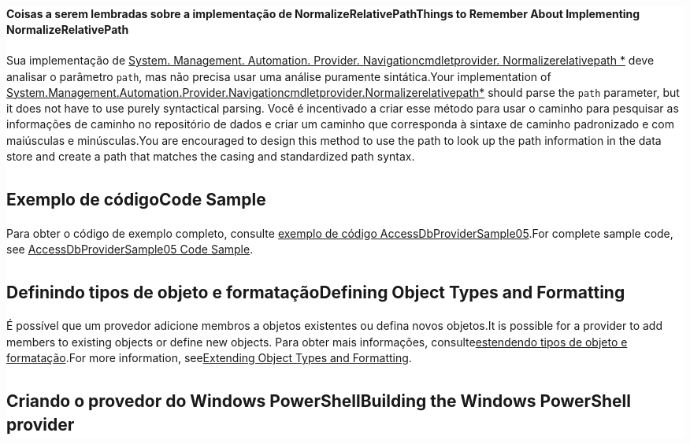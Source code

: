 

#### <a name="things-to-remember-about-implementing-normalizerelativepath"></a><span data-ttu-id="7b2f4-208">Coisas a serem lembradas sobre a implementação de NormalizeRelativePath</span><span class="sxs-lookup"><span data-stu-id="7b2f4-208">Things to Remember About Implementing NormalizeRelativePath</span></span>

<span data-ttu-id="7b2f4-209">Sua implementação de [System. Management. Automation. Provider. Navigationcmdletprovider. Normalizerelativepath \*](/dotnet/api/System.Management.Automation.Provider.NavigationCmdletProvider.NormalizeRelativePath) deve analisar o parâmetro `path`, mas não precisa usar uma análise puramente sintática.</span><span class="sxs-lookup"><span data-stu-id="7b2f4-209">Your implementation of [System.Management.Automation.Provider.Navigationcmdletprovider.Normalizerelativepath\*](/dotnet/api/System.Management.Automation.Provider.NavigationCmdletProvider.NormalizeRelativePath) should parse the `path` parameter, but it does not have to use purely syntactical parsing.</span></span> <span data-ttu-id="7b2f4-210">Você é incentivado a criar esse método para usar o caminho para pesquisar as informações de caminho no repositório de dados e criar um caminho que corresponda à sintaxe de caminho padronizado e com maiúsculas e minúsculas.</span><span class="sxs-lookup"><span data-stu-id="7b2f4-210">You are encouraged to design this method to use the path to look up the path information in the data store and create a path that matches the casing and standardized path syntax.</span></span>

## <a name="code-sample"></a><span data-ttu-id="7b2f4-211">Exemplo de código</span><span class="sxs-lookup"><span data-stu-id="7b2f4-211">Code Sample</span></span>

<span data-ttu-id="7b2f4-212">Para obter o código de exemplo completo, consulte [exemplo de código AccessDbProviderSample05](./accessdbprovidersample05-code-sample.md).</span><span class="sxs-lookup"><span data-stu-id="7b2f4-212">For complete sample code, see [AccessDbProviderSample05 Code Sample](./accessdbprovidersample05-code-sample.md).</span></span>

## <a name="defining-object-types-and-formatting"></a><span data-ttu-id="7b2f4-213">Definindo tipos de objeto e formatação</span><span class="sxs-lookup"><span data-stu-id="7b2f4-213">Defining Object Types and Formatting</span></span>

<span data-ttu-id="7b2f4-214">É possível que um provedor adicione membros a objetos existentes ou defina novos objetos.</span><span class="sxs-lookup"><span data-stu-id="7b2f4-214">It is possible for a provider to add members to existing objects or define new objects.</span></span> <span data-ttu-id="7b2f4-215">Para obter mais informações, consulte[estendendo tipos de objeto e formatação](/previous-versions/ms714665(v=vs.85)).</span><span class="sxs-lookup"><span data-stu-id="7b2f4-215">For more information, see[Extending Object Types and Formatting](/previous-versions/ms714665(v=vs.85)).</span></span>

## <a name="building-the-windows-powershell-provider"></a><span data-ttu-id="7b2f4-216">Criando o provedor do Windows PowerShell</span><span class="sxs-lookup"><span data-stu-id="7b2f4-216">Building the Windows PowerShell provider</span></span>
